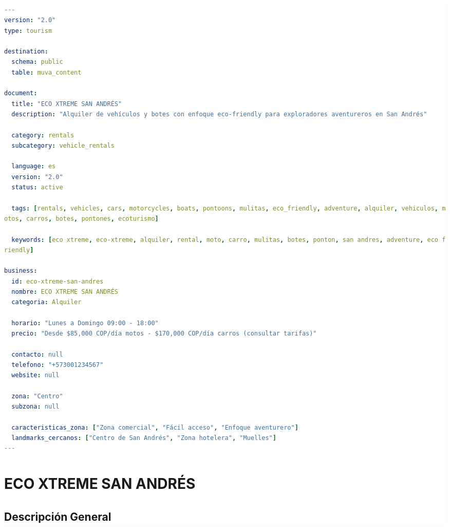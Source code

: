 ```yaml
---
version: "2.0"
type: tourism

destination:
  schema: public
  table: muva_content

document:
  title: "ECO XTREME SAN ANDRÉS"
  description: "Alquiler de vehículos y botes con enfoque eco-friendly para exploradores aventureros en San Andrés"

  category: rentals
  subcategory: vehicle_rentals

  language: es
  version: "2.0"
  status: active

  tags: [rentals, vehicles, cars, motorcycles, boats, pontoons, mulitas, eco_friendly, adventure, alquiler, vehiculos, motos, carros, botes, pontones, ecoturismo]

  keywords: [eco xtreme, eco-xtreme, alquiler, rental, moto, carro, mulitas, botes, ponton, san andres, adventure, eco friendly]

business:
  id: eco-xtreme-san-andres
  nombre: ECO XTREME SAN ANDRÉS
  categoria: Alquiler

  horario: "Lunes a Domingo 09:00 - 18:00"
  precio: "Desde $85,000 COP/día motos - $170,000 COP/día carros (consultar tarifas)"

  contacto: null
  telefono: "+573001234567"
  website: null

  zona: "Centro"
  subzona: null

  caracteristicas_zona: ["Zona comercial", "Fácil acceso", "Enfoque aventurero"]
  landmarks_cercanos: ["Centro de San Andrés", "Zona hotelera", "Muelles"]
---
```


# ECO XTREME SAN ANDRÉS

## Descripción General
